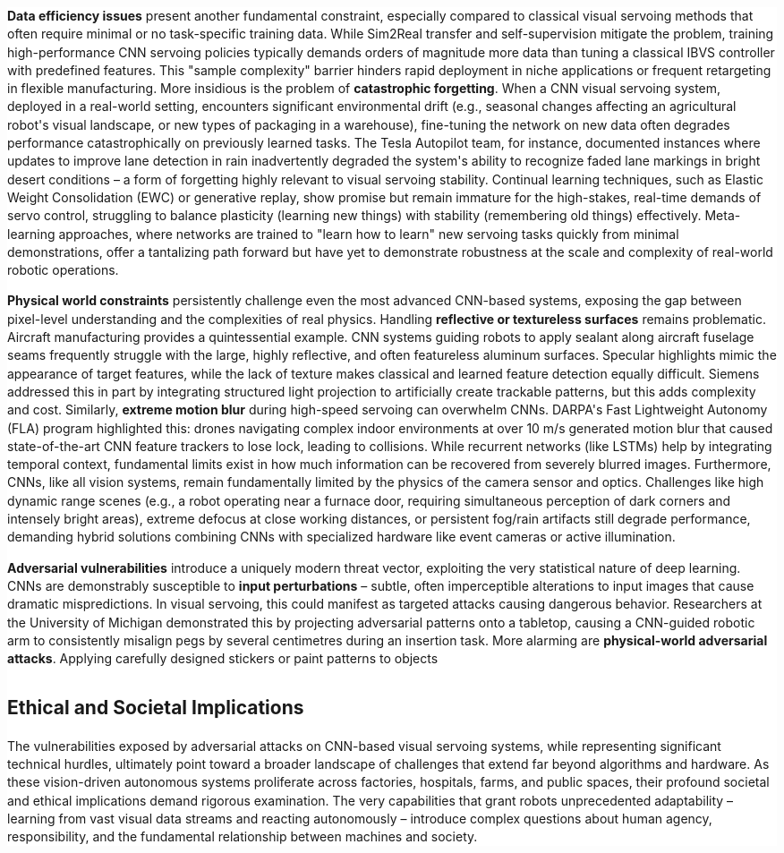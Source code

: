 **Data efficiency issues** present another fundamental constraint, especially compared to classical visual servoing methods that often require minimal or no task-specific training data. While Sim2Real transfer and self-supervision mitigate the problem, training high-performance CNN servoing policies typically demands orders of magnitude more data than tuning a classical IBVS controller with predefined features. This "sample complexity" barrier hinders rapid deployment in niche applications or frequent retargeting in flexible manufacturing. More insidious is the problem of **catastrophic forgetting**. When a CNN visual servoing system, deployed in a real-world setting, encounters significant environmental drift (e.g., seasonal changes affecting an agricultural robot's visual landscape, or new types of packaging in a warehouse), fine-tuning the network on new data often degrades performance catastrophically on previously learned tasks. The Tesla Autopilot team, for instance, documented instances where updates to improve lane detection in rain inadvertently degraded the system's ability to recognize faded lane markings in bright desert conditions – a form of forgetting highly relevant to visual servoing stability. Continual learning techniques, such as Elastic Weight Consolidation (EWC) or generative replay, show promise but remain immature for the high-stakes, real-time demands of servo control, struggling to balance plasticity (learning new things) with stability (remembering old things) effectively. Meta-learning approaches, where networks are trained to "learn how to learn" new servoing tasks quickly from minimal demonstrations, offer a tantalizing path forward but have yet to demonstrate robustness at the scale and complexity of real-world robotic operations.

**Physical world constraints** persistently challenge even the most advanced CNN-based systems, exposing the gap between pixel-level understanding and the complexities of real physics. Handling **reflective or textureless surfaces** remains problematic. Aircraft manufacturing provides a quintessential example. CNN systems guiding robots to apply sealant along aircraft fuselage seams frequently struggle with the large, highly reflective, and often featureless aluminum surfaces. Specular highlights mimic the appearance of target features, while the lack of texture makes classical and learned feature detection equally difficult. Siemens addressed this in part by integrating structured light projection to artificially create trackable patterns, but this adds complexity and cost. Similarly, **extreme motion blur** during high-speed servoing can overwhelm CNNs. DARPA's Fast Lightweight Autonomy (FLA) program highlighted this: drones navigating complex indoor environments at over 10 m/s generated motion blur that caused state-of-the-art CNN feature trackers to lose lock, leading to collisions. While recurrent networks (like LSTMs) help by integrating temporal context, fundamental limits exist in how much information can be recovered from severely blurred images. Furthermore, CNNs, like all vision systems, remain fundamentally limited by the physics of the camera sensor and optics. Challenges like high dynamic range scenes (e.g., a robot operating near a furnace door, requiring simultaneous perception of dark corners and intensely bright areas), extreme defocus at close working distances, or persistent fog/rain artifacts still degrade performance, demanding hybrid solutions combining CNNs with specialized hardware like event cameras or active illumination.

**Adversarial vulnerabilities** introduce a uniquely modern threat vector, exploiting the very statistical nature of deep learning. CNNs are demonstrably susceptible to **input perturbations** – subtle, often imperceptible alterations to input images that cause dramatic mispredictions. In visual servoing, this could manifest as targeted attacks causing dangerous behavior. Researchers at the University of Michigan demonstrated this by projecting adversarial patterns onto a tabletop, causing a CNN-guided robotic arm to consistently misalign pegs by several centimetres during an insertion task. More alarming are **physical-world adversarial attacks**. Applying carefully designed stickers or paint patterns to objects

## Ethical and Societal Implications

The vulnerabilities exposed by adversarial attacks on CNN-based visual servoing systems, while representing significant technical hurdles, ultimately point toward a broader landscape of challenges that extend far beyond algorithms and hardware. As these vision-driven autonomous systems proliferate across factories, hospitals, farms, and public spaces, their profound societal and ethical implications demand rigorous examination. The very capabilities that grant robots unprecedented adaptability – learning from vast visual data streams and reacting autonomously – introduce complex questions about human agency, responsibility, and the fundamental relationship between machines and society.
